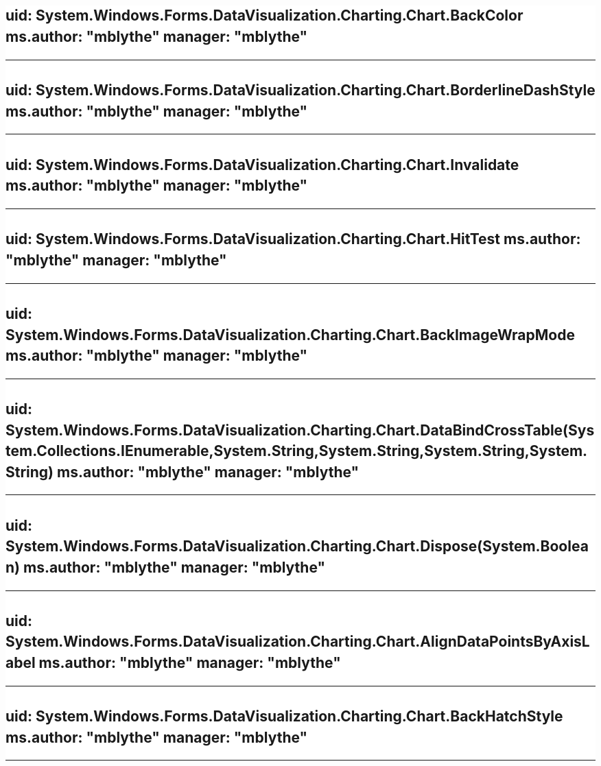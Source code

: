 uid: System.Windows.Forms.DataVisualization.Charting.Chart.BackColor
ms.author: "mblythe"
manager: "mblythe"
---

---
uid: System.Windows.Forms.DataVisualization.Charting.Chart.BorderlineDashStyle
ms.author: "mblythe"
manager: "mblythe"
---

---
uid: System.Windows.Forms.DataVisualization.Charting.Chart.Invalidate
ms.author: "mblythe"
manager: "mblythe"
---

---
uid: System.Windows.Forms.DataVisualization.Charting.Chart.HitTest
ms.author: "mblythe"
manager: "mblythe"
---

---
uid: System.Windows.Forms.DataVisualization.Charting.Chart.BackImageWrapMode
ms.author: "mblythe"
manager: "mblythe"
---

---
uid: System.Windows.Forms.DataVisualization.Charting.Chart.DataBindCrossTable(System.Collections.IEnumerable,System.String,System.String,System.String,System.String)
ms.author: "mblythe"
manager: "mblythe"
---

---
uid: System.Windows.Forms.DataVisualization.Charting.Chart.Dispose(System.Boolean)
ms.author: "mblythe"
manager: "mblythe"
---

---
uid: System.Windows.Forms.DataVisualization.Charting.Chart.AlignDataPointsByAxisLabel
ms.author: "mblythe"
manager: "mblythe"
---

---
uid: System.Windows.Forms.DataVisualization.Charting.Chart.BackHatchStyle
ms.author: "mblythe"
manager: "mblythe"
---

---
